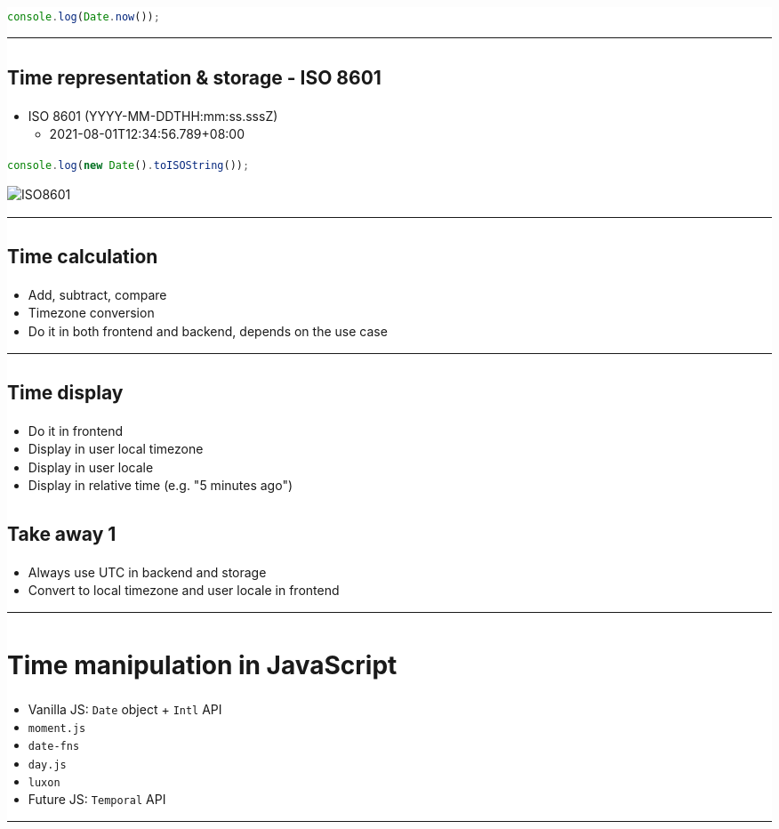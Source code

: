 ```js {monaco-run}
console.log(Date.now());
```

---

## Time representation & storage - ISO 8601

- ISO 8601 (YYYY-MM-DDTHH:mm:ss.sssZ)
  - 2021-08-01T12:34:56.789+08:00

```js {monaco-run}
console.log(new Date().toISOString());
```

![ISO8601](/iso8601.png)

---

## Time calculation

- Add, subtract, compare
- Timezone conversion
- Do it in both frontend and backend, depends on the use case

---

## Time display

- Do it in frontend
- Display in user local timezone
- Display in user locale
- Display in relative time (e.g. "5 minutes ago")

## Take away 1

- Always use UTC in backend and storage
- Convert to local timezone and user locale in frontend

---

# Time manipulation in JavaScript

- Vanilla JS: `Date` object + `Intl` API
- `moment.js`
- `date-fns`
- `day.js`
- `luxon`
- Future JS: `Temporal` API

---
